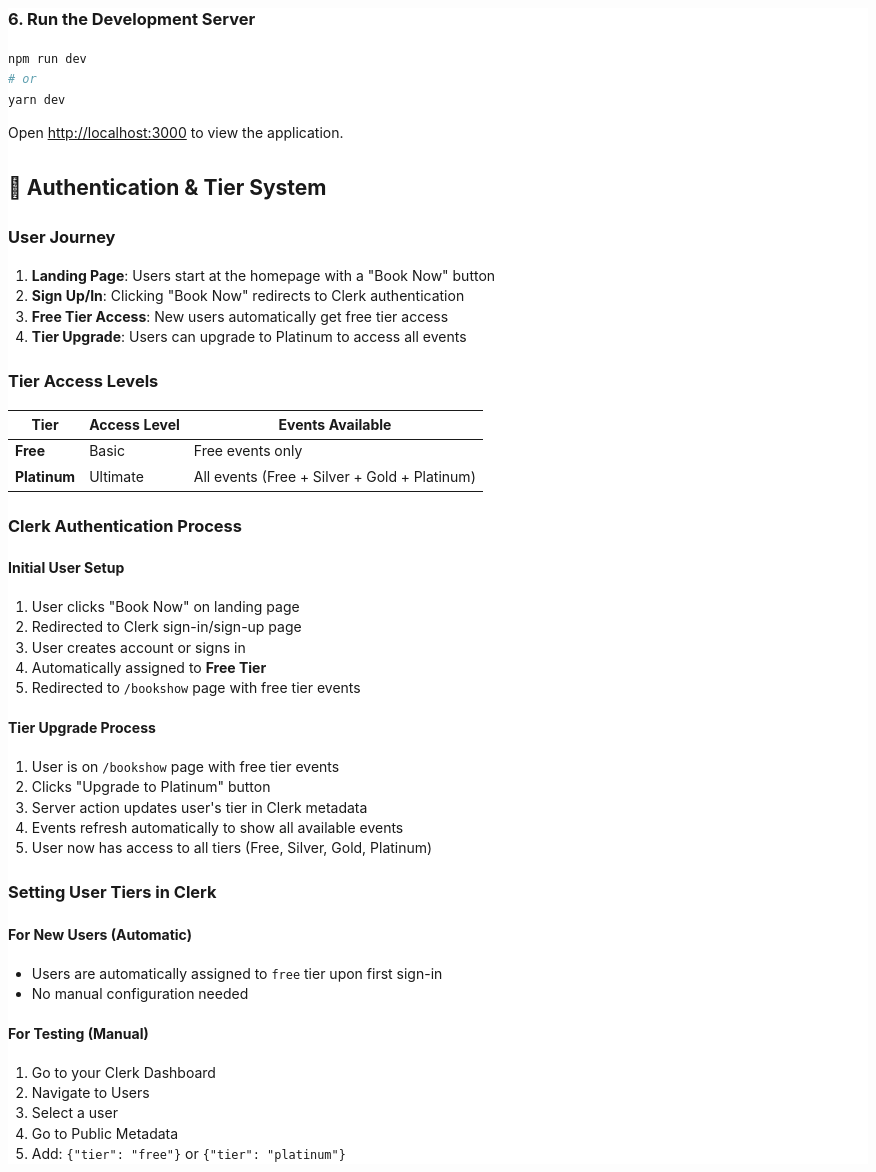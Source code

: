 ### 6. Run the Development Server

```bash
npm run dev
# or
yarn dev
```

Open [http://localhost:3000](http://localhost:3000) to view the application.

## 👥 Authentication & Tier System

### User Journey

1. **Landing Page**: Users start at the homepage with a "Book Now" button
2. **Sign Up/In**: Clicking "Book Now" redirects to Clerk authentication
3. **Free Tier Access**: New users automatically get free tier access
4. **Tier Upgrade**: Users can upgrade to Platinum to access all events

### Tier Access Levels

| Tier | Access Level | Events Available |
|------|-------------|------------------|
| **Free** | Basic | Free events only |
| **Platinum** | Ultimate | All events (Free + Silver + Gold + Platinum) |

### Clerk Authentication Process

#### Initial User Setup
1. User clicks "Book Now" on landing page
2. Redirected to Clerk sign-in/sign-up page
3. User creates account or signs in
4. Automatically assigned to **Free Tier**
5. Redirected to `/bookshow` page with free tier events

#### Tier Upgrade Process
1. User is on `/bookshow` page with free tier events
2. Clicks "Upgrade to Platinum" button
3. Server action updates user's tier in Clerk metadata
4. Events refresh automatically to show all available events
5. User now has access to all tiers (Free, Silver, Gold, Platinum)

### Setting User Tiers in Clerk

#### For New Users (Automatic)
- Users are automatically assigned to `free` tier upon first sign-in
- No manual configuration needed

#### For Testing (Manual)
1. Go to your Clerk Dashboard
2. Navigate to Users
3. Select a user
4. Go to Public Metadata
5. Add: `{"tier": "free"}` or `{"tier": "platinum"}`
